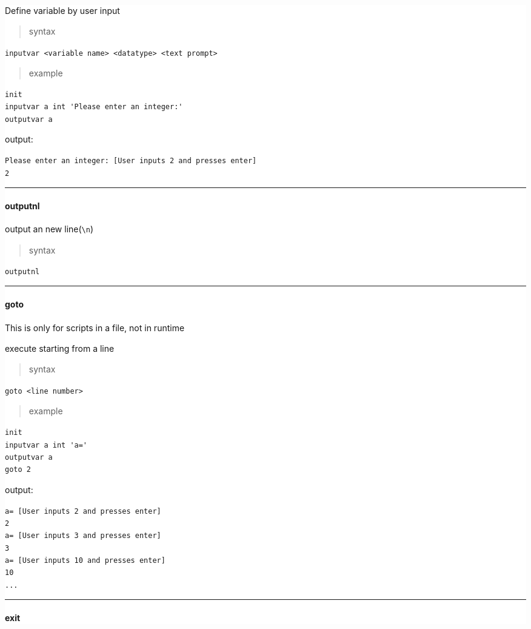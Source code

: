 Define variable by user input

>syntax
```
inputvar <variable name> <datatype> <text prompt>
```
>example
```
init
inputvar a int 'Please enter an integer:'
outputvar a
```
output:
```
Please enter an integer: [User inputs 2 and presses enter]
2
```
***
#### outputnl

output an new line(`\n`)

>syntax
```
outputnl
```
***
#### goto 

This is only for scripts in a file, not in runtime

execute starting from a line

>syntax
```
goto <line number>
```
>example
```
init
inputvar a int 'a='
outputvar a
goto 2
```
output:
```
a= [User inputs 2 and presses enter]
2
a= [User inputs 3 and presses enter]
3
a= [User inputs 10 and presses enter]
10
...
```
***
#### exit
